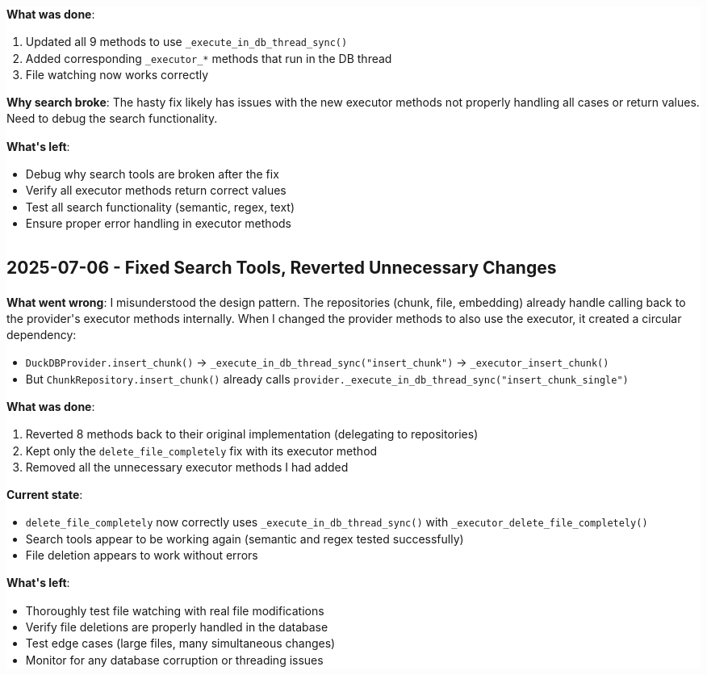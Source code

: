 **What was done**: 
1. Updated all 9 methods to use `_execute_in_db_thread_sync()`
2. Added corresponding `_executor_*` methods that run in the DB thread
3. File watching now works correctly

**Why search broke**: The hasty fix likely has issues with the new executor methods not properly handling all cases or return values. Need to debug the search functionality.

**What's left**:
- Debug why search tools are broken after the fix
- Verify all executor methods return correct values
- Test all search functionality (semantic, regex, text)
- Ensure proper error handling in executor methods

## 2025-07-06 - Fixed Search Tools, Reverted Unnecessary Changes
**What went wrong**: I misunderstood the design pattern. The repositories (chunk, file, embedding) already handle calling back to the provider's executor methods internally. When I changed the provider methods to also use the executor, it created a circular dependency:
- `DuckDBProvider.insert_chunk()` → `_execute_in_db_thread_sync("insert_chunk")` → `_executor_insert_chunk()`
- But `ChunkRepository.insert_chunk()` already calls `provider._execute_in_db_thread_sync("insert_chunk_single")`

**What was done**:
1. Reverted 8 methods back to their original implementation (delegating to repositories)
2. Kept only the `delete_file_completely` fix with its executor method
3. Removed all the unnecessary executor methods I had added

**Current state**:
- `delete_file_completely` now correctly uses `_execute_in_db_thread_sync()` with `_executor_delete_file_completely()`
- Search tools appear to be working again (semantic and regex tested successfully)
- File deletion appears to work without errors

**What's left**:
- Thoroughly test file watching with real file modifications
- Verify file deletions are properly handled in the database
- Test edge cases (large files, many simultaneous changes)
- Monitor for any database corruption or threading issues